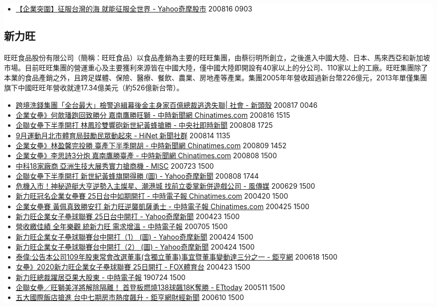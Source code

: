 - [【企業突圍】征服台灣的海 就能征服全世界 - Yahoo奇摩股市](https://tw.stock.yahoo.com/video/%E4%BC%81%E6%A5%AD%E7%AA%81%E5%9C%8D-%E5%BE%81%E6%9C%8D%E5%8F%B0%E7%81%A3%E7%9A%84%E6%B5%B7-%E5%B0%B1%E8%83%BD%E5%BE%81%E6%9C%8D%E5%85%A8%E4%B8%96%E7%95%8C-010000142.html "【企業突圍】征服台灣的海 就能征服全世界 - Yahoo奇摩股市") 200816 0903

## 新力旺

旺旺食品股份有限公司（簡稱：旺旺食品）以食品產銷為主要的旺旺集團，由蔡衍明所創立，之後進入中國大陸、日本、馬來西亞和新加坡市場。目前旺旺集團的營運重心及主要獲利來源皆在中國大陸，僅中國大陸即開設有40家以上的分公司、110家以上的工廠。旺旺集團除了本業的食品產銷之外，且跨足媒體、保險、醫療、餐飲、農業、房地產等產業。集團2005年年營收超過新台幣226億元，2013年單僅集團旗下中國旺旺年營收就達17.34億美元（約526億新台幣）。
- [跨境洗錢集團「全台最大」檢警追緝幕後金主身家百億總裁逃逸失聯| 社會 - 新頭殼](https://newtalk.tw/news/view/2020-08-17/451781 "跨境洗錢集團「全台最大」檢警追緝幕後金主身家百億總裁逃逸失聯| 社會 - 新頭殼") 200817 0046
- [企業女壘》何欹璠跑回致勝分 嘉南鷹勝旺獅 - 中時新聞網 Chinatimes.com](https://www.chinatimes.com/realtimenews/20200816002338-260403 "企業女壘》何欹璠跑回致勝分 嘉南鷹勝旺獅 - 中時新聞網 Chinatimes.com") 200816 1515
- [企聯女壘下半季開打 林鳳珍雙響砲新世紀黃蜂搶勝 - 中央社即時新聞](https://www.cna.com.tw/news/aspt/202008080157.aspx "企聯女壘下半季開打 林鳳珍雙響砲新世紀黃蜂搶勝 - 中央社即時新聞") 200808 1725
- [9月運動月北市體育局鼓勵民眾動起來 - HiNet 新聞社群](https://times.hinet.net/topic/23011826 "9月運動月北市體育局鼓勵民眾動起來 - HiNet 新聞社群") 200814 1135
- [企業女壘》林盈馨完投勝 臺產下半季開胡 - 中時新聞網 Chinatimes.com](https://www.chinatimes.com/realtimenews/20200809002294-260403 "企業女壘》林盈馨完投勝 臺產下半季開胡 - 中時新聞網 Chinatimes.com") 200809 1452
- [企業女壘》李思詩3分炮 嘉南鷹勝臺產 - 中時新聞網 Chinatimes.com](https://www.chinatimes.com/realtimenews/20200808002992-260403 "企業女壘》李思詩3分炮 嘉南鷹勝臺產 - 中時新聞網 Chinatimes.com") 200808 1500
- [中科18家廠商 亞洲生技大展秀實力搶商機 - MISC](https://udn.com/news/story/7238/4725901 "中科18家廠商 亞洲生技大展秀實力搶商機 - MISC") 200723 1500
- [企聯女壘下半季開打 新世紀黃蜂旗開得勝 (圖) - Yahoo奇摩新聞](https://tw.news.yahoo.com/%E4%BC%81%E8%81%AF%E5%A5%B3%E5%A3%98%E4%B8%8B%E5%8D%8A%E5%AD%A3%E9%96%8B%E6%89%93-%E6%96%B0%E4%B8%96%E7%B4%80%E9%BB%83%E8%9C%82%E6%97%97%E9%96%8B%E5%BE%97%E5%8B%9D-%E5%9C%96-094406290.html "企聯女壘下半季開打 新世紀黃蜂旗開得勝 (圖) - Yahoo奇摩新聞") 200808 1744
- [危機入市！神秘遊艇大亨逆勢入主燦星、潮港城 找前立委掌新併遊戲公司 - 風傳媒](https://www.storm.mg/article/2800556 "危機入市！神秘遊艇大亨逆勢入主燦星、潮港城 找前立委掌新併遊戲公司 - 風傳媒") 200629 1500
- [新力旺冠名企業女壘賽 25日台中如期開打 - 中時電子報 Chinatimes.com](https://www.chinatimes.com/realtimenews/20200420004325-260403 "新力旺冠名企業女壘賽 25日台中如期開打 - 中時電子報 Chinatimes.com") 200420 1500
- [企業女壘賽 黃佩真致勝安打 新力旺逆襲凱薩勇士 - 中時電子報 Chinatimes.com](https://www.chinatimes.com/realtimenews/20200425003085-260403 "企業女壘賽 黃佩真致勝安打 新力旺逆襲凱薩勇士 - 中時電子報 Chinatimes.com") 200425 1500
- [新力旺企業女子壘球聯賽 25日台中開打 - Yahoo奇摩新聞](https://tw.news.yahoo.com/%E6%96%B0%E5%8A%9B%E6%97%BA%E4%BC%81%E6%A5%AD%E5%A5%B3%E5%AD%90%E5%A3%98%E7%90%83%E8%81%AF%E8%B3%BD-25%E6%97%A5%E5%8F%B0%E4%B8%AD%E9%96%8B%E6%89%93-143129228.html "新力旺企業女子壘球聯賽 25日台中開打 - Yahoo奇摩新聞") 200423 1500
- [營收繳佳績 全年樂觀 統新力旺 需求增溫 - 中時電子報](https://www.chinatimes.com/newspapers/20200705000245-260210 "營收繳佳績 全年樂觀 統新力旺 需求增溫 - 中時電子報") 200705 1500
- [新力旺企業女子壘球聯賽台中開打（1） (圖) - Yahoo奇摩新聞](https://tw.news.yahoo.com/%E6%96%B0%E5%8A%9B%E6%97%BA%E4%BC%81%E6%A5%AD%E5%A5%B3%E5%AD%90%E5%A3%98%E7%90%83%E8%81%AF%E8%B3%BD%E5%8F%B0%E4%B8%AD%E9%96%8B%E6%89%93-1-%E5%9C%96-045826822.html "新力旺企業女子壘球聯賽台中開打（1） (圖) - Yahoo奇摩新聞") 200424 1500
- [新力旺企業女子壘球聯賽台中開打（2） (圖) - Yahoo奇摩新聞](https://tw.news.yahoo.com/%E6%96%B0%E5%8A%9B%E6%97%BA%E4%BC%81%E6%A5%AD%E5%A5%B3%E5%AD%90%E5%A3%98%E7%90%83%E8%81%AF%E8%B3%BD%E5%8F%B0%E4%B8%AD%E9%96%8B%E6%89%93-2-%E5%9C%96-045826054.html "新力旺企業女子壘球聯賽台中開打（2） (圖) - Yahoo奇摩新聞") 200424 1500
- [泰偉:公告本公司109年股東常會改選董事(含獨立董事)事宜暨董事變動達三分之一 - 鉅亨網](https://news.cnyes.com/news/id/4495218 "泰偉:公告本公司109年股東常會改選董事(含獨立董事)事宜暨董事變動達三分之一 - 鉅亨網") 200618 1500
- [女壘》2020新力旺企業女子壘球聯賽 25日開打 - FOX體育台](https://www.foxsports.com.tw/%E4%BC%81%E6%A5%AD%E5%A5%B3%E5%AD%90%E5%A3%98%E7%90%83%E8%81%AF%E8%B3%BD/918405/%E5%A5%B3%E5%A3%98%E3%80%8B2020%E6%96%B0%E5%8A%9B%E6%97%BA%E4%BC%81%E6%A5%AD%E5%A5%B3%E5%AD%90%E5%A3%98%E7%90%83%E8%81%AF%E8%B3%BD-25%E6%97%A5%E9%96%8B%E6%89%93/ "女壘》2020新力旺企業女子壘球聯賽 25日開打 - FOX體育台") 200423 1500
- [新力旺總裁躍居亞果大股東 - 中時電子報](https://www.chinatimes.com/newspapers/20190724000338-260204 "新力旺總裁躍居亞果大股東 - 中時電子報") 190724 1500
- [企聯女壘／旺獅美洋將解除隔離！ 首登板燃燒138球飆18K奪勝 - ETtoday](https://sports.ettoday.net/news/1711170 "企聯女壘／旺獅美洋將解除隔離！ 首登板燃燒138球飆18K奪勝 - ETtoday") 200511 1500
- [五大國際飯店搶進 台中七期房市熱度飆升 - 鉅亨網財經新聞](https://m.cnyes.com/news/id/4490642 "五大國際飯店搶進 台中七期房市熱度飆升 - 鉅亨網財經新聞") 200610 1500
